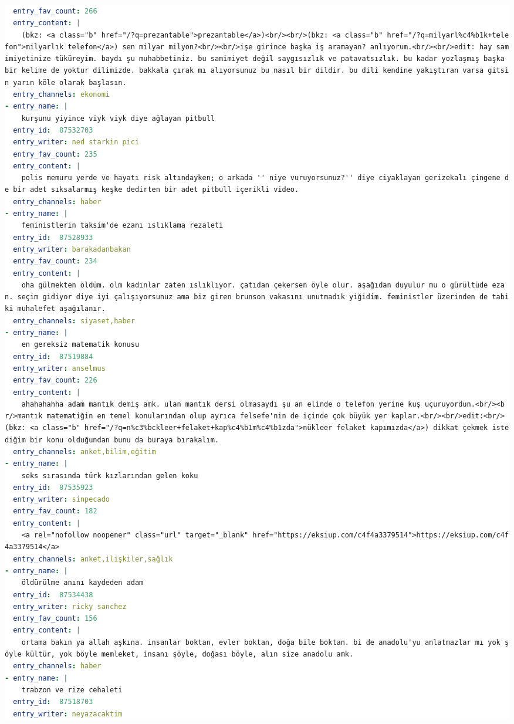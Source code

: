 ```yaml
  entry_fav_count: 266
  entry_content: |
    (bkz: <a class="b" href="/?q=prezantable">prezantable</a>)<br/><br/>(bkz: <a class="b" href="/?q=milyarl%c4%b1k+telefon">milyarlık telefon</a>) sen milyar milyon?<br/><br/>işe girince başka iş aramayan? anlıyorum.<br/><br/>edit: hay samimiyetinize tüküreyim. baydı şu muhabbetiniz. bu samimiyet değil saygısızlık ve patavatsızlık. bu kadar yozlaşmış başka bir kelime de yoktur dilimizde. bakkala çırak mı alıyorsunuz bu nasıl bir dildir. bu dili kendine yakıştıran varsa gitsin yarın köle olarak başlasın.
  entry_channels: ekonomi
- entry_name: |
    kurşunu yiyince viyk viyk diye ağlayan pitbull
  entry_id:  87532703
  entry_writer: ned starkin pici
  entry_fav_count: 235
  entry_content: |
    polis memuru yerde ve hayatı risk altındayken; o arkada '' niye vuruyorsunuz?'' diye ciyaklayan gerizekalı çingene de bir adet sıksalarmış keşke dedirten bir adet pitbull içerikli video.
  entry_channels: haber
- entry_name: |
    feministlerin taksim'de ezanı ıslıklama rezaleti
  entry_id:  87528933
  entry_writer: barakadanbakan
  entry_fav_count: 234
  entry_content: |
    oha gülmekten öldüm. olm kadınlar zaten ıslıklıyor. çatıdan çekersen öyle olur. aşağıdan duyulur mu o gürültüde ezan. seçim gidiyor diye iyi çalışıyorsunuz ama biz giren brunson vakasını unutmadık yiğidim. feministler üzerinden de tabiki muhalefet aşağılanır.
  entry_channels: siyaset,haber
- entry_name: |
    en gereksiz matematik konusu
  entry_id:  87519884
  entry_writer: anselmus
  entry_fav_count: 226
  entry_content: |
    ahahahahha adam mantık demiş amk. ulan mantık dersi olmasaydı şu an elinde o telefon yerine kuş uçuruyordun.<br/><br/>mantık matematiğin en temel konularından olup ayrıca felsefe'nin de içinde çok büyük yer kaplar.<br/><br/>edit:<br/>(bkz: <a class="b" href="/?q=n%c3%bckleer+felaket+kap%c4%b1m%c4%b1zda">nükleer felaket kapımızda</a>) dikkat çekmek istediğim bir konu olduğundan bunu da buraya bırakalım.
  entry_channels: anket,bilim,eğitim
- entry_name: |
    seks sırasında türk kızlarından gelen koku
  entry_id:  87535923
  entry_writer: sinpecado
  entry_fav_count: 182
  entry_content: |
    <a rel="nofollow noopener" class="url" target="_blank" href="https://eksiup.com/c4f4a3379514">https://eksiup.com/c4f4a3379514</a>
  entry_channels: anket,ilişkiler,sağlık
- entry_name: |
    öldürülme anını kaydeden adam
  entry_id:  87534438
  entry_writer: ricky sanchez
  entry_fav_count: 156
  entry_content: |
    ortama bakın ya allah aşkına. insanlar boktan, evler boktan, doğa bile boktan. bi de anadolu'yu anlatmazlar mı yok şöyle kültür, yok böyle memleket, insanı şöyle, doğası böyle, alın size anadolu amk.
  entry_channels: haber
- entry_name: |
    trabzon ve rize cehaleti
  entry_id:  87518703
  entry_writer: neyazacaktim
```